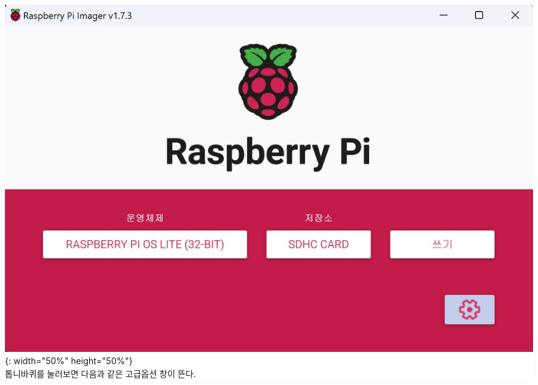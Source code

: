 ![image](/assets/images/rpi/rpi_imger_4.jpg){: width="50%" height="50%"}  
톱니바퀴를 눌러보면 다음과 같은 고급옵션 창이 뜬다.  